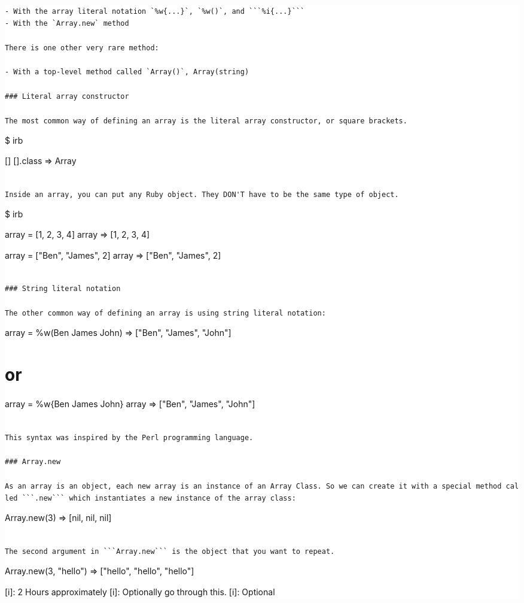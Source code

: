 ```
- With the array literal notation `%w{...}`, `%w()`, and ```%i{...}```
- With the `Array.new` method

There is one other very rare method:

- With a top-level method called `Array()`, Array(string)

### Literal array constructor 

The most common way of defining an array is the literal array constructor, or square brackets.

```
$ irb
	
[]
[].class
=> Array
```
	
Inside an array, you can put any Ruby object. They DON'T have to be the same type of object.

```
$ irb
	
array = [1, 2, 3, 4]
array
=> [1, 2, 3, 4]
	
array = ["Ben", "James", 2]
array
=> ["Ben", "James", 2]
```

### String literal notation

The other common way of defining an array is using string literal notation:

```
array = %w(Ben James John)
=> ["Ben", "James", "John"]
	
# or
	
array = %w{Ben James John}
array => ["Ben", "James", "John"]
```

This syntax was inspired by the Perl programming language.

### Array.new

As an array is an object, each new array is an instance of an Array Class. So we can create it with a special method called ```.new``` which instantiates a new instance of the array class:

```
Array.new(3)
=> [nil, nil, nil]
```

The second argument in ```Array.new``` is the object that you want to repeat.

```
Array.new(3, "hello")
=> ["hello", "hello", "hello"]
```
```

[i]: 2 Hours approximately
[i]: Optionally go through this.
[i]: Optional